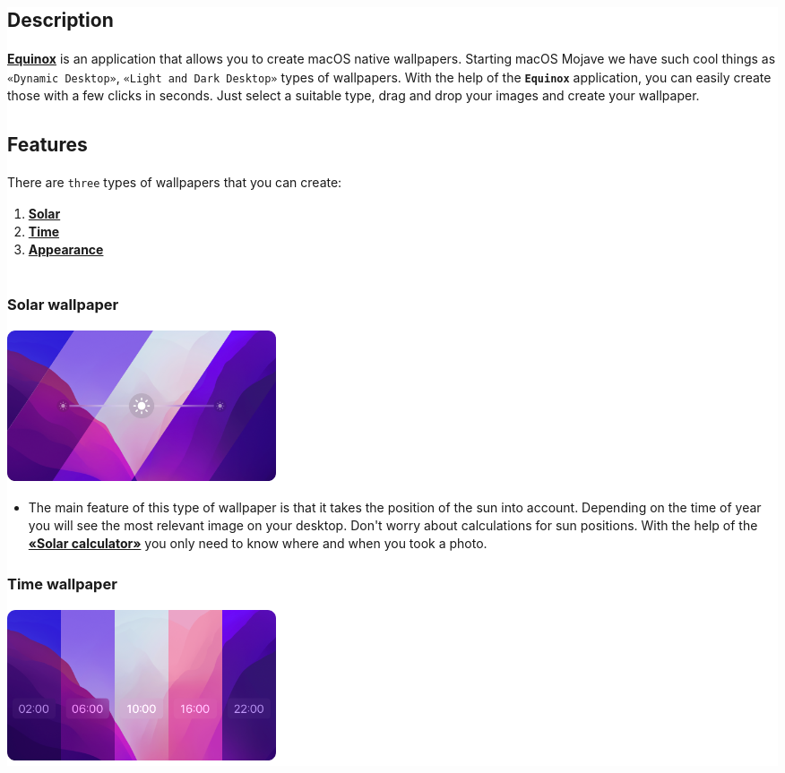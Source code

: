 ## Description
**[Equinox](https://equinoxmac.com)** is an application that allows you to create macOS native wallpapers. Starting macOS Mojave we have such cool things as `«Dynamic Desktop»`, `«Light and Dark Desktop»` types of wallpapers. With the help of the **`Equinox`** application, you can easily create those with a few clicks in seconds. Just select a suitable type, drag and drop your images and create your wallpaper.

## Features

There are `three` types of wallpapers that you can create:
1. **[Solar](#solar-wallpaper)**
3. **[Time](#time-wallpaper)**
4. **[Appearance](#appearance-wallpaper)**

<div><h1></h1></div>

### Solar wallpaper
<img src="repo/solar.png" width="300"/>

- The main feature of this type of wallpaper is that it takes the position of the sun into account. Depending on the time of year you will see the most relevant image on your desktop. Don't worry about calculations for sun positions. With the help of the **[«Solar calculator»](#solar-calculator)** you only need to know where and when you took a photo.

### Time wallpaper
<img src="repo/time.png" width="300"/>

